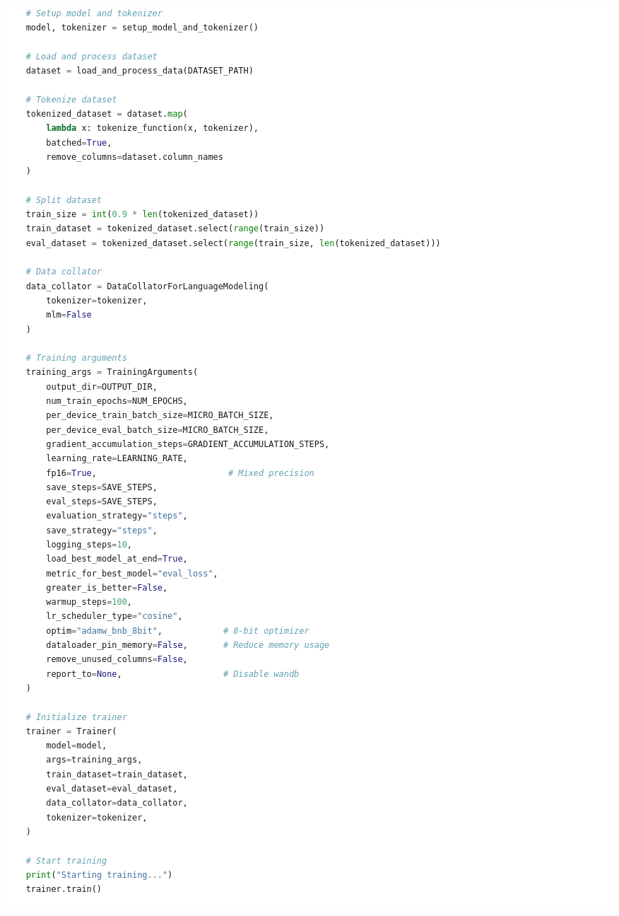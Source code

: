```python
    # Setup model and tokenizer
    model, tokenizer = setup_model_and_tokenizer()
    
    # Load and process dataset
    dataset = load_and_process_data(DATASET_PATH)
    
    # Tokenize dataset
    tokenized_dataset = dataset.map(
        lambda x: tokenize_function(x, tokenizer),
        batched=True,
        remove_columns=dataset.column_names
    )
    
    # Split dataset
    train_size = int(0.9 * len(tokenized_dataset))
    train_dataset = tokenized_dataset.select(range(train_size))
    eval_dataset = tokenized_dataset.select(range(train_size, len(tokenized_dataset)))
    
    # Data collator
    data_collator = DataCollatorForLanguageModeling(
        tokenizer=tokenizer,
        mlm=False
    )
    
    # Training arguments
    training_args = TrainingArguments(
        output_dir=OUTPUT_DIR,
        num_train_epochs=NUM_EPOCHS,
        per_device_train_batch_size=MICRO_BATCH_SIZE,
        per_device_eval_batch_size=MICRO_BATCH_SIZE,
        gradient_accumulation_steps=GRADIENT_ACCUMULATION_STEPS,
        learning_rate=LEARNING_RATE,
        fp16=True,                          # Mixed precision
        save_steps=SAVE_STEPS,
        eval_steps=SAVE_STEPS,
        evaluation_strategy="steps",
        save_strategy="steps",
        logging_steps=10,
        load_best_model_at_end=True,
        metric_for_best_model="eval_loss",
        greater_is_better=False,
        warmup_steps=100,
        lr_scheduler_type="cosine",
        optim="adamw_bnb_8bit",            # 8-bit optimizer
        dataloader_pin_memory=False,       # Reduce memory usage
        remove_unused_columns=False,
        report_to=None,                    # Disable wandb
    )
    
    # Initialize trainer
    trainer = Trainer(
        model=model,
        args=training_args,
        train_dataset=train_dataset,
        eval_dataset=eval_dataset,
        data_collator=data_collator,
        tokenizer=tokenizer,
    )
    
    # Start training
    print("Starting training...")
    trainer.train()
    
```